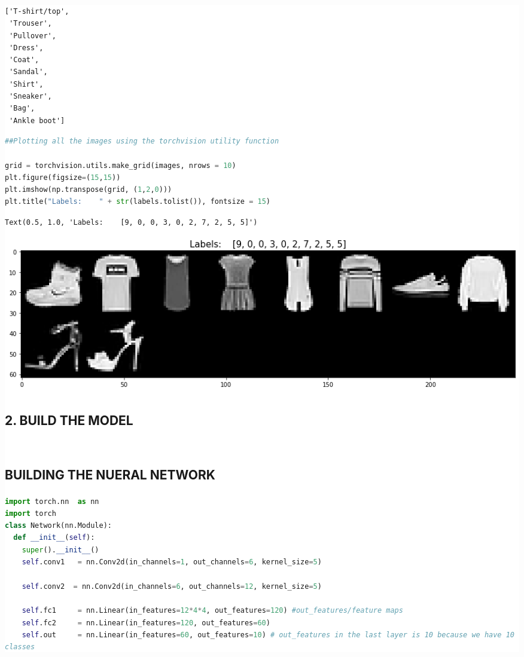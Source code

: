 


    ['T-shirt/top',
     'Trouser',
     'Pullover',
     'Dress',
     'Coat',
     'Sandal',
     'Shirt',
     'Sneaker',
     'Bag',
     'Ankle boot']




```python
##Plotting all the images using the torchvision utility function

grid = torchvision.utils.make_grid(images, nrows = 10)
plt.figure(figsize=(15,15))
plt.imshow(np.transpose(grid, (1,2,0)))
plt.title("Labels:    " + str(labels.tolist()), fontsize = 15)
```




    Text(0.5, 1.0, 'Labels:    [9, 0, 0, 3, 0, 2, 7, 2, 5, 5]')




    
![png](output_31_1.png)
    


## **2. BUILD THE MODEL**<br><br>

## BUILDING THE NUERAL NETWORK


```python
import torch.nn  as nn 
import torch
class Network(nn.Module):
  def __init__(self):
    super().__init__()
    self.conv1   = nn.Conv2d(in_channels=1, out_channels=6, kernel_size=5)
   
    self.conv2  = nn.Conv2d(in_channels=6, out_channels=12, kernel_size=5)

    self.fc1     = nn.Linear(in_features=12*4*4, out_features=120) #out_features/feature maps
    self.fc2     = nn.Linear(in_features=120, out_features=60)
    self.out     = nn.Linear(in_features=60, out_features=10) # out_features in the last layer is 10 because we have 10 classes
```